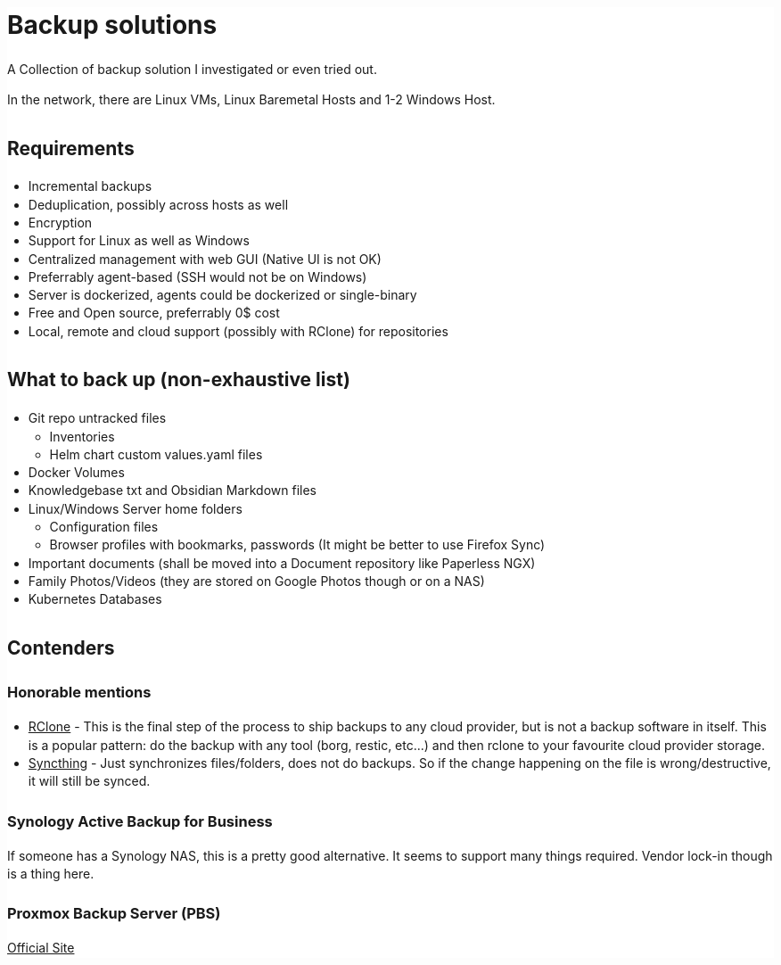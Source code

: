 # Backup solutions

A Collection of backup solution I investigated or even tried out.

In the network, there are Linux VMs, Linux Baremetal Hosts and 1-2 Windows Host.

## Requirements

- Incremental backups
- Deduplication, possibly across hosts as well
- Encryption
- Support for Linux as well as Windows
- Centralized management with web GUI (Native UI is not OK)
- Preferrably agent-based (SSH would not be on Windows)
- Server is dockerized, agents could be dockerized or single-binary
- Free and Open source, preferrably 0$ cost
- Local, remote and cloud support (possibly with RClone) for repositories

## What to back up (non-exhaustive list)

- Git repo untracked files
  - Inventories
  - Helm chart custom values.yaml files
- Docker Volumes
- Knowledgebase txt and Obsidian Markdown files
- Linux/Windows Server home folders
  - Configuration files
  - Browser profiles with bookmarks, passwords (It might be better to use Firefox Sync)
- Important documents (shall be moved into a Document repository like Paperless NGX)
- Family Photos/Videos (they are stored on Google Photos though or on a NAS)
- Kubernetes Databases

## Contenders

### Honorable mentions

- [RClone](https://rclone.org/) - This is the final step of the process to ship backups to any cloud provider, but is not a backup software in itself. This is a popular pattern: do the backup with any tool (borg, restic, etc...) and then rclone to your favourite cloud provider storage.
- [Syncthing](https://syncthing.net/) - Just synchronizes files/folders, does not do backups. So if the change happening on the file is wrong/destructive, it will still be synced.

### Synology Active Backup for Business

If someone has a Synology NAS, this is a pretty good alternative. It seems to support many things required. Vendor lock-in though is a thing here.

### Proxmox Backup Server (PBS)

[Official Site](https://www.proxmox.com/en/products/proxmox-backup-server/overview)
